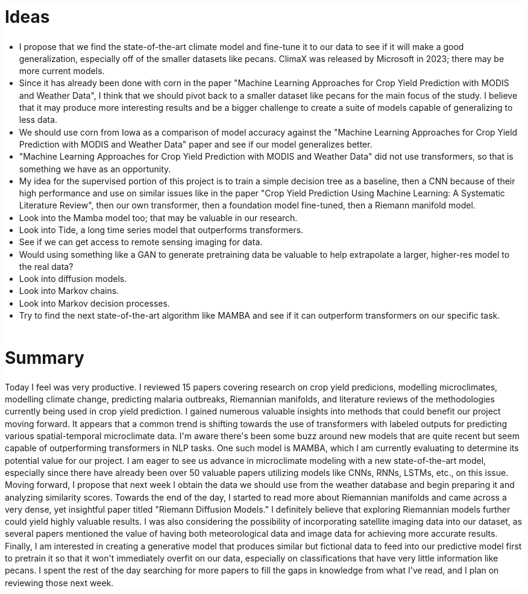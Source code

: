 # Ideas

- I propose that we find the state-of-the-art climate model and fine-tune it to our data to see if it will make a good generalization, especially off of the smaller datasets like pecans. ClimaX was released by Microsoft in 2023; there may be more current models.
- Since it has already been done with corn in the paper "Machine Learning Approaches for Crop Yield Prediction with MODIS and Weather Data", I think that we should pivot back to a smaller dataset like pecans for the main focus of the study. I believe that it may produce more interesting results and be a bigger challenge to create a suite of models capable of generalizing to less data.
- We should use corn from Iowa as a comparison of model accuracy against the "Machine Learning Approaches for Crop Yield Prediction with MODIS and Weather Data" paper and see if our model generalizes better.
- "Machine Learning Approaches for Crop Yield Prediction with MODIS and Weather Data" did not use transformers, so that is something we have as an opportunity.
- My idea for the supervised portion of this project is to train a simple decision tree as a baseline, then a CNN because of their high performance and use on similar issues like in the paper "Crop Yield Prediction Using Machine Learning: A Systematic Literature Review", then our own transformer, then a foundation model fine-tuned, then a Riemann manifold model.
- Look into the Mamba model too; that may be valuable in our research.
- Look into Tide, a long time series model that outperforms transformers.
- See if we can get access to remote sensing imaging for data.
- Would using something like a GAN to generate pretraining data be valuable to help extrapolate a larger, higher-res model to the real data?
- Look into diffusion models.
- Look into Markov chains.
- Look into Markov decision processes.
- Try to find the next state-of-the-art algorithm like MAMBA and see if it can outperform transformers on our specific task.

# Summary

Today I feel was very productive. I reviewed 15 papers covering research on crop yield predicions, modelling microclimates, modelling climate change, predicting malaria outbreaks, Riemannian manifolds, and literature reviews of the methodologies currently being used in crop yield prediction. I gained numerous valuable insights into methods that could benefit our project moving forward. It appears that a common trend is shifting towards the use of transformers with labeled outputs for predicting various spatial-temporal microclimate data. I'm aware there's been some buzz around new models that are quite recent but seem capable of outperforming transformers in NLP tasks. One such model is MAMBA, which I am currently evaluating to determine its potential value for our project. I am eager to see us advance in microclimate modeling with a new state-of-the-art model, especially since there have already been over 50 valuable papers utilizing models like CNNs, RNNs, LSTMs, etc., on this issue. Moving forward, I propose that next week I obtain the data we should use from the weather database and begin preparing it and analyzing similarity scores. Towards the end of the day, I started to read more about Riemannian manifolds and came across a very dense, yet insightful paper titled "Riemann Diffusion Models." I definitely believe that exploring Riemannian models further could yield highly valuable results. I was also considering the possibility of incorporating satellite imaging data into our dataset, as several papers mentioned the value of having both meteorological data and image data for achieving more accurate results. Finally, I am interested in creating a generative model that produces similar but fictional data to feed into our predictive model first to pretrain it so that it won't immediately overfit on our data, especially on classifications that have very little information like pecans. I spent the rest of the day searching for more papers to fill the gaps in knowledge from what I've read, and I plan on reviewing those next week.
